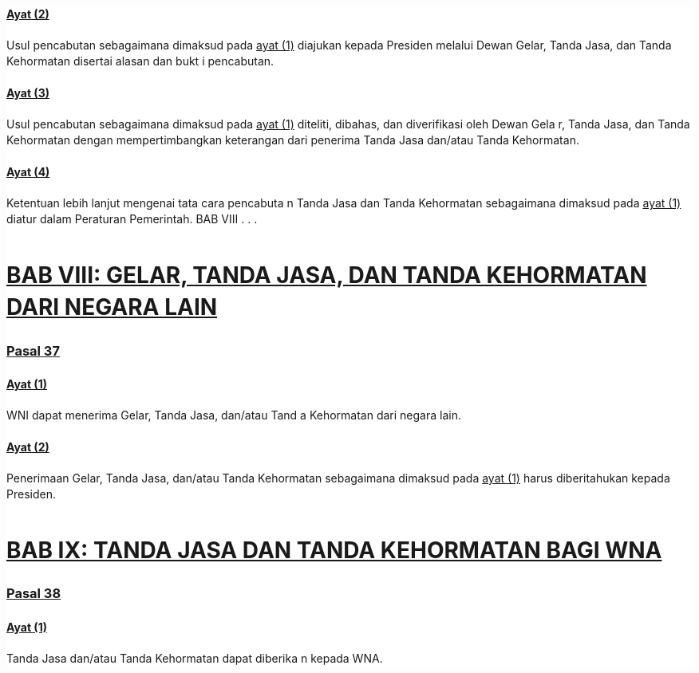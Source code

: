 #### [Ayat (2)](http://example.org/legal/peraturan/uu/2009/20/pasal/0036/versi/20090618/ayat/0002)
Usul pencabutan sebagaimana dimaksud pada [ayat (1)](http://example.org/legal/peraturan/uu/2009/20/pasal/0036/versi/20090618/ayat/0001) diajukan kepada Presiden melalui Dewan Gelar, Tanda Jasa, dan Tanda Kehormatan disertai alasan dan bukt i pencabutan.

#### [Ayat (3)](http://example.org/legal/peraturan/uu/2009/20/pasal/0036/versi/20090618/ayat/0003)
Usul pencabutan sebagaimana dimaksud pada [ayat (1)](http://example.org/legal/peraturan/uu/2009/20/pasal/0036/versi/20090618/ayat/0001) diteliti, dibahas, dan diverifikasi oleh Dewan Gela r, Tanda Jasa, dan Tanda Kehormatan dengan mempertimbangkan keterangan dari penerima Tanda Jasa dan/atau Tanda Kehormatan.

#### [Ayat (4)](http://example.org/legal/peraturan/uu/2009/20/pasal/0036/versi/20090618/ayat/0004)
Ketentuan lebih lanjut mengenai tata cara pencabuta n Tanda Jasa dan Tanda Kehormatan sebagaimana dimaksud pada [ayat (1)](http://example.org/legal/peraturan/uu/2009/20/pasal/0036/versi/20090618/ayat/0001) diatur dalam Peraturan Pemerintah. BAB VIII . . .
 


# [BAB VIII: GELAR, TANDA JASA, DAN TANDA KEHORMATAN DARI NEGARA LAIN](http://example.org/legal/peraturan/uu/2009/20/bab/0008)

### [Pasal 37](http://example.org/legal/peraturan/uu/2009/20/pasal/0037)

#### [Ayat (1)](http://example.org/legal/peraturan/uu/2009/20/pasal/0037/versi/20090618/ayat/0001)
WNI dapat menerima Gelar, Tanda Jasa, dan/atau Tand a Kehormatan dari negara lain.

#### [Ayat (2)](http://example.org/legal/peraturan/uu/2009/20/pasal/0037/versi/20090618/ayat/0002)
Penerimaan Gelar, Tanda Jasa, dan/atau Tanda Kehormatan sebagaimana dimaksud pada [ayat (1)](http://example.org/legal/peraturan/uu/2009/20/pasal/0037/versi/20090618/ayat/0001) harus diberitahukan kepada Presiden.
 


# [BAB IX: TANDA JASA DAN TANDA KEHORMATAN BAGI WNA](http://example.org/legal/peraturan/uu/2009/20/bab/0009)

### [Pasal 38](http://example.org/legal/peraturan/uu/2009/20/pasal/0038)

#### [Ayat (1)](http://example.org/legal/peraturan/uu/2009/20/pasal/0038/versi/20090618/ayat/0001)
Tanda Jasa dan/atau Tanda Kehormatan dapat diberika n kepada WNA.
